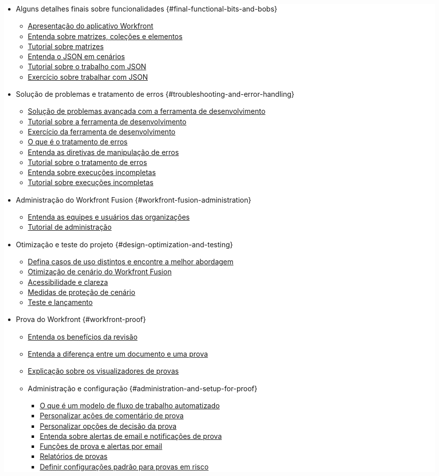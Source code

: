    + Alguns detalhes finais sobre funcionalidades {#final-functional-bits-and-bobs}
      + [Apresentação do aplicativo Workfront](/help/fusion/8-final-functional-bits-and-bobs/workfront-app-walkthrough.md)
      + [Entenda sobre matrizes, coleções e elementos](/help/fusion/8-final-functional-bits-and-bobs/understand-arrays-collections-and-elements.md)
      + [Tutorial sobre matrizes](/help/fusion/8-final-functional-bits-and-bobs/arrays-walkthrough.md)
      + [Entenda o JSON em cenários](/help/fusion/8-final-functional-bits-and-bobs/understand-json-in-scenarios.md)
      + [Tutorial sobre o trabalho com JSON](/help/fusion/8-final-functional-bits-and-bobs/working-with-json-walkthrough.md)
      + [Exercício sobre trabalhar com JSON](/help/fusion/12-exercises/working-with-json.md)

   + Solução de problemas e tratamento de erros {#troubleshooting-and-error-handling}
      + [Solução de problemas avançada com a ferramenta de desenvolvimento](/help/fusion/9-troubleshooting-and-error-handling/advanced-troubleshooting-with-the-dev-tool.md)
      + [Tutorial sobre a ferramenta de desenvolvimento](/help/fusion/9-troubleshooting-and-error-handling/dev-tool-walkthrough.md)
      + [Exercício da ferramenta de desenvolvimento](/help/fusion/12-exercises/devtool.md)
      + [O que é o tratamento de erros](/help/fusion/9-troubleshooting-and-error-handling/what-is-error-handling.md)
      + [Entenda as diretivas de manipulação de erros](/help/fusion/9-troubleshooting-and-error-handling/understand-error-handling-directives.md)
      + [Tutorial sobre o tratamento de erros](/help/fusion/9-troubleshooting-and-error-handling/error-handling-walkthrough.md)
      + [Entenda sobre execuções incompletas](/help/fusion/9-troubleshooting-and-error-handling/understand-incomplete-executions.md)
      + [Tutorial sobre execuções incompletas](/help/fusion/9-troubleshooting-and-error-handling/incomplete-executions-walkthrough.md)

   + Administração do Workfront Fusion {#workfront-fusion-administration}
      + [Entenda as equipes e usuários das organizações](/help/fusion/10-workfront-fusion-administration/understand-organizations-teams-and-users.md)
      + [Tutorial de administração](/help/fusion/10-workfront-fusion-administration/administration-walkthrough.md)

   + Otimização e teste do projeto {#design-optimization-and-testing}
      + [Defina casos de uso distintos e encontre a melhor abordagem](/help/fusion/11-design-optimization-and-testing/define-distinct-use-cases-and-find-the-best-approach.md)
      + [Otimização de cenário do Workfront Fusion](/help/fusion/11-design-optimization-and-testing/workfront-fusion-scenario-optimization.md)
      + [Acessibilidade e clareza](/help/fusion/11-design-optimization-and-testing/accessibility-and-clarity.md)
      + [Medidas de proteção de cenário](/help/fusion/11-design-optimization-and-testing/scenario-guardrails.md)
      + [Teste e lançamento](/help/fusion/11-design-optimization-and-testing/testing-considerations.md)

+ Prova do Workfront {#workfront-proof}
   + [Entenda os benefícios da revisão](/help/workfront-proof/benefits-of-proofing-in-workfront.md)
   + [Entenda a diferença entre um documento e uma prova](/help/workfront-proof/document-vs-proof.md)
   + [Explicação sobre os visualizadores de provas](/help/workfront-proof/two-options-for-the-proofing-viewers.md)

   + Administração e configuração {#administration-and-setup-for-proof}
      + [O que é um modelo de fluxo de trabalho automatizado](/help/workfront-proof/administration-and-setup/what-is-an-automated-workflow-template.md)
      + [Personalizar ações de comentário de prova](/help/workfront-proof/administration-and-setup/customize-proof-comment-actions.md)
      + [Personalizar opções de decisão da prova](/help/workfront-proof/administration-and-setup/customize-proof-decision-options.md)
      + [Entenda sobre alertas de email e notificações de prova](/help/workfront-proof/administration-and-setup/email-alert-vs-proof-notification.md)
      + [Funções de prova e alertas por email](/help/workfront-proof/administration-and-setup/proof-roles-and-email-alerts.md)
      + [Relatórios de provas](/help/workfront-proof/administration-and-setup/report-on-proofs.md)
      + [Definir configurações padrão para provas em risco](/help/workfront-proof/administration-and-setup/set-default-at-risk-proof-settings.md)